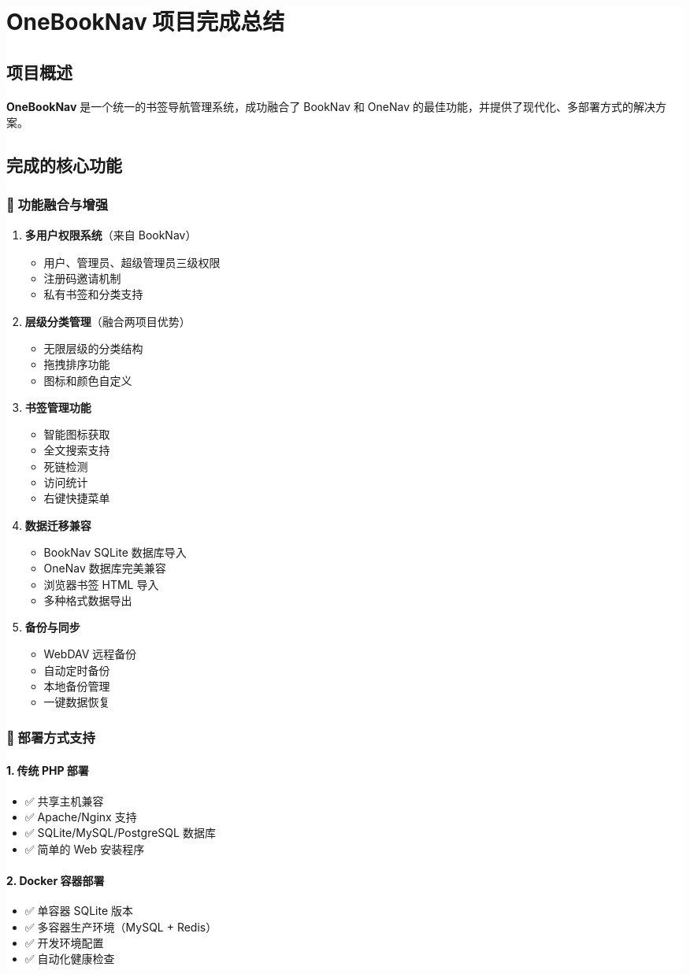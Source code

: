 # OneBookNav 项目完成总结

## 项目概述

**OneBookNav** 是一个统一的书签导航管理系统，成功融合了 BookNav 和 OneNav 的最佳功能，并提供了现代化、多部署方式的解决方案。

## 完成的核心功能

### 🎯 功能融合与增强

1. **多用户权限系统**（来自 BookNav）
   - 用户、管理员、超级管理员三级权限
   - 注册码邀请机制
   - 私有书签和分类支持

2. **层级分类管理**（融合两项目优势）
   - 无限层级的分类结构
   - 拖拽排序功能
   - 图标和颜色自定义

3. **书签管理功能**
   - 智能图标获取
   - 全文搜索支持
   - 死链检测
   - 访问统计
   - 右键快捷菜单

4. **数据迁移兼容**
   - BookNav SQLite 数据库导入
   - OneNav 数据库完美兼容
   - 浏览器书签 HTML 导入
   - 多种格式数据导出

5. **备份与同步**
   - WebDAV 远程备份
   - 自动定时备份
   - 本地备份管理
   - 一键数据恢复

### 🚀 部署方式支持

#### 1. 传统 PHP 部署
- ✅ 共享主机兼容
- ✅ Apache/Nginx 支持
- ✅ SQLite/MySQL/PostgreSQL 数据库
- ✅ 简单的 Web 安装程序

#### 2. Docker 容器部署
- ✅ 单容器 SQLite 版本
- ✅ 多容器生产环境（MySQL + Redis）
- ✅ 开发环境配置
- ✅ 自动化健康检查
